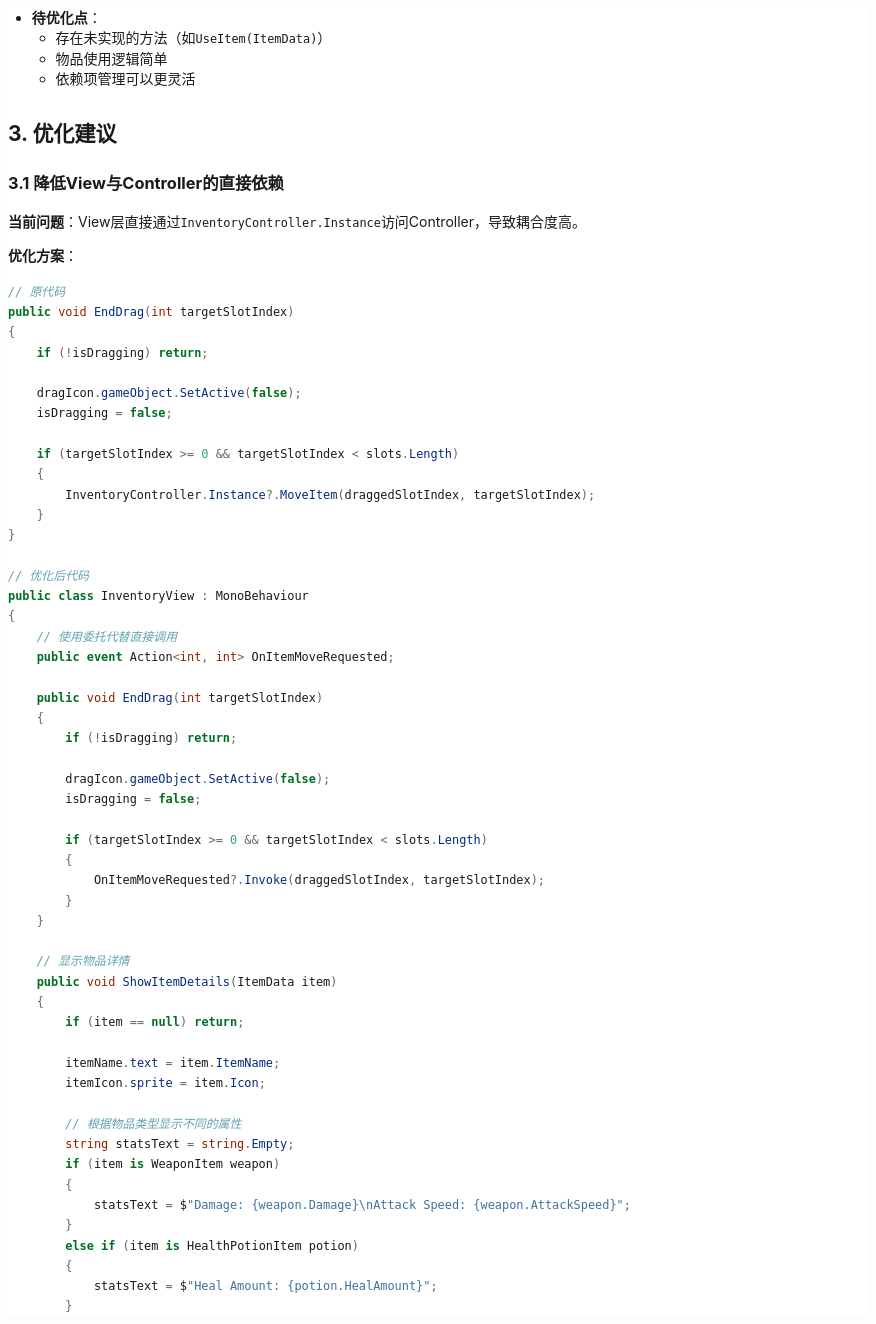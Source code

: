- **待优化点**：
  - 存在未实现的方法（如`UseItem(ItemData)`）
  - 物品使用逻辑简单
  - 依赖项管理可以更灵活

## 3. 优化建议

### 3.1 降低View与Controller的直接依赖

**当前问题**：View层直接通过`InventoryController.Instance`访问Controller，导致耦合度高。

**优化方案**：
```csharp
// 原代码
public void EndDrag(int targetSlotIndex)
{
    if (!isDragging) return;
    
    dragIcon.gameObject.SetActive(false);
    isDragging = false;
    
    if (targetSlotIndex >= 0 && targetSlotIndex < slots.Length)
    {
        InventoryController.Instance?.MoveItem(draggedSlotIndex, targetSlotIndex);
    }
}

// 优化后代码
public class InventoryView : MonoBehaviour
{
    // 使用委托代替直接调用
    public event Action<int, int> OnItemMoveRequested;
    
    public void EndDrag(int targetSlotIndex)
    {
        if (!isDragging) return;
        
        dragIcon.gameObject.SetActive(false);
        isDragging = false;
        
        if (targetSlotIndex >= 0 && targetSlotIndex < slots.Length)
        {
            OnItemMoveRequested?.Invoke(draggedSlotIndex, targetSlotIndex);
        }
    }
    
    // 显示物品详情
    public void ShowItemDetails(ItemData item)
    {
        if (item == null) return;
        
        itemName.text = item.ItemName;
        itemIcon.sprite = item.Icon;
        
        // 根据物品类型显示不同的属性
        string statsText = string.Empty;
        if (item is WeaponItem weapon)
        {
            statsText = $"Damage: {weapon.Damage}\nAttack Speed: {weapon.AttackSpeed}";
        }
        else if (item is HealthPotionItem potion)
        {
            statsText = $"Heal Amount: {potion.HealAmount}";
        }
```